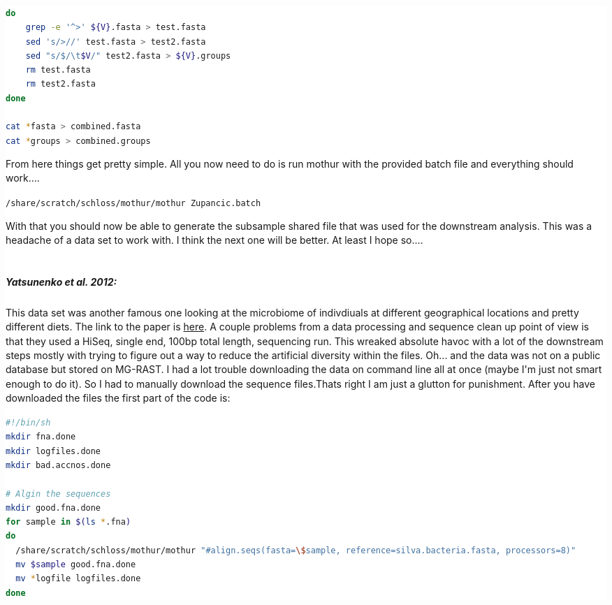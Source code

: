```bash
do
	grep -e '^>' ${V}.fasta > test.fasta
	sed 's/>//' test.fasta > test2.fasta
	sed "s/$/\t$V/" test2.fasta > ${V}.groups
	rm test.fasta
	rm test2.fasta
done 

cat *fasta > combined.fasta
cat *groups > combined.groups

```

From here things get pretty simple.  All you now need to do is run mothur with the provided batch file and everything should work....


```bash
/share/scratch/schloss/mothur/mothur Zupancic.batch
```

With that you should now be able to generate the subsample shared file that was used for the downstream analysis.  This was a headache of a data set to work with.  I think the next one will be better. At least I hope so....
<br><br>


##### **Yatsunenko et al. 2012:**  
This data set was another famous one looking at the microbiome of indivdiuals at different geographical locations and pretty different diets.  The link to the paper is [here](http://www.ncbi.nlm.nih.gov/pmc/articles/PMC3376388/).  A couple problems from a data processing and sequence clean up point of view is that they used a HiSeq, single end, 100bp total length, sequencing run.  This wreaked absolute havoc with a lot of the downstream steps mostly with trying to figure out a way to reduce the artificial diversity within the files.  Oh... and the data was not on a public database but stored on MG-RAST.  I had a lot trouble downloading the data on command line all at once (maybe I'm just not smart enough to do it).  So I had to manually download the sequence files.Thats right I am just a glutton for punishment.  After you have downloaded the files the first part of the code is:


```bash
#!/bin/sh  
mkdir fna.done  
mkdir logfiles.done  
mkdir bad.accnos.done

# Algin the sequences
mkdir good.fna.done  
for sample in $(ls *.fna)  
do  
  /share/scratch/schloss/mothur/mothur "#align.seqs(fasta=\$sample, reference=silva.bacteria.fasta, processors=8)"  
  mv $sample good.fna.done  
  mv *logfile logfiles.done  
done

```
